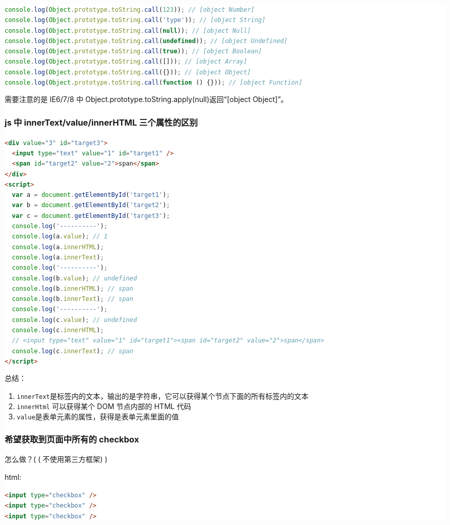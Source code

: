 ```javascript
console.log(Object.prototype.toString.call(123)); // [object Number]
console.log(Object.prototype.toString.call('type')); // [object String]
console.log(Object.prototype.toString.call(null)); // [object Null]
console.log(Object.prototype.toString.call(undefined)); // [object Undefined]
console.log(Object.prototype.toString.call(true)); // [object Boolean]
console.log(Object.prototype.toString.call([])); // [object Array]
console.log(Object.prototype.toString.call({})); // [object Object]
console.log(Object.prototype.toString.call(function () {})); // [object Function]
```

需要注意的是 IE6/7/8 中 Object.prototype.toString.apply(null)返回“[object Object]”。

### js 中 innerText/value/innerHTML 三个属性的区别

```html
<div value="3" id="target3">
  <input type="text" value="1" id="target1" />
  <span id="target2" value="2">span</span>
</div>
<script>
  var a = document.getElementById('target1');
  var b = document.getElementById('target2');
  var c = document.getElementById('target3');
  console.log('----------');
  console.log(a.value); // 1
  console.log(a.innerHTML);
  console.log(a.innerText);
  console.log('----------');
  console.log(b.value); // undefined
  console.log(b.innerHTML); // span
  console.log(b.innerText); // span
  console.log('----------');
  console.log(c.value); // undefined
  console.log(c.innerHTML);
  // <input type="text" value="1" id="target1"><span id="target2" value="2">span</span>
  console.log(c.innerText); // span
</script>
```

总结：

1.  `innerText`是标签内的文本，输出的是字符串，它可以获得某个节点下面的所有标签内的文本
2.  `innerHtml` 可以获得某个 DOM 节点内部的 HTML 代码
3.  `value`是表单元素的属性，获得是表单元素里面的值

### 希望获取到页面中所有的 checkbox

怎么做？( ( 不使用第三方框架) )

html:

```html
<input type="checkbox" />
<input type="checkbox" />
<input type="checkbox" />
```
